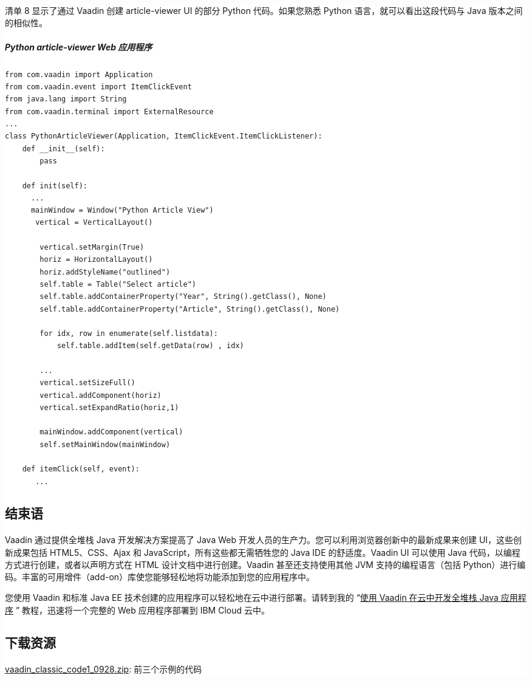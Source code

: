清单 8 显示了通过 Vaadin 创建 article-viewer UI 的部分 Python 代码。如果您熟悉 Python 语言，就可以看出这段代码与 Java 版本之间的相似性。

##### Python article-viewer Web 应用程序

```
from com.vaadin import Application
from com.vaadin.event import ItemClickEvent
from java.lang import String
from com.vaadin.terminal import ExternalResource
...
class PythonArticleViewer(Application, ItemClickEvent.ItemClickListener):
    def __init__(self):
        pass

    def init(self):
      ...
      mainWindow = Window("Python Article View")
       vertical = VerticalLayout()

        vertical.setMargin(True)
        horiz = HorizontalLayout()
        horiz.addStyleName("outlined")
        self.table = Table("Select article")
        self.table.addContainerProperty("Year", String().getClass(), None)
        self.table.addContainerProperty("Article", String().getClass(), None)

        for idx, row in enumerate(self.listdata):
            self.table.addItem(self.getData(row) , idx)

        ...
        vertical.setSizeFull()
        vertical.addComponent(horiz)
        vertical.setExpandRatio(horiz,1)

        mainWindow.addComponent(vertical)
        self.setMainWindow(mainWindow)

    def itemClick(self, event):
       ... 
```

## 结束语

Vaadin 通过提供全堆栈 Java 开发解决方案提高了 Java Web 开发人员的生产力。您可以利用浏览器创新中的最新成果来创建 UI，这些创新成果包括 HTML5、CSS、Ajax 和 JavaScript，所有这些都无需牺牲您的 Java IDE 的舒适度。Vaadin UI 可以使用 Java 代码，以编程方式进行创建，或者以声明方式在 HTML 设计文档中进行创建。Vaadin 甚至还支持使用其他 JVM 支持的编程语言（包括 Python）进行编码。丰富的可用增件（add-on）库使您能够轻松地将功能添加到您的应用程序中。

您使用 Vaadin 和标准 Java EE 技术创建的应用程序可以轻松地在云中进行部署。请转到我的 “[使用 Vaadin 在云中开发全堆栈 Java 应用程序](http://www.ibm.com/developerworks/cn/java/j-use-vaadin-in-the-cloud-for-a-full-stack-Java-app-bluemix/index.html) ” 教程，迅速将一个完整的 Web 应用程序部署到 IBM Cloud 云中。

## 下载资源

[vaadin_classic_code1_0928.zip](http://public.dhe.ibm.com/software/dw/java/j-full-stack-java-web-dev-vaadin/vaadin_classic_code1_0928.zip): 前三个示例的代码